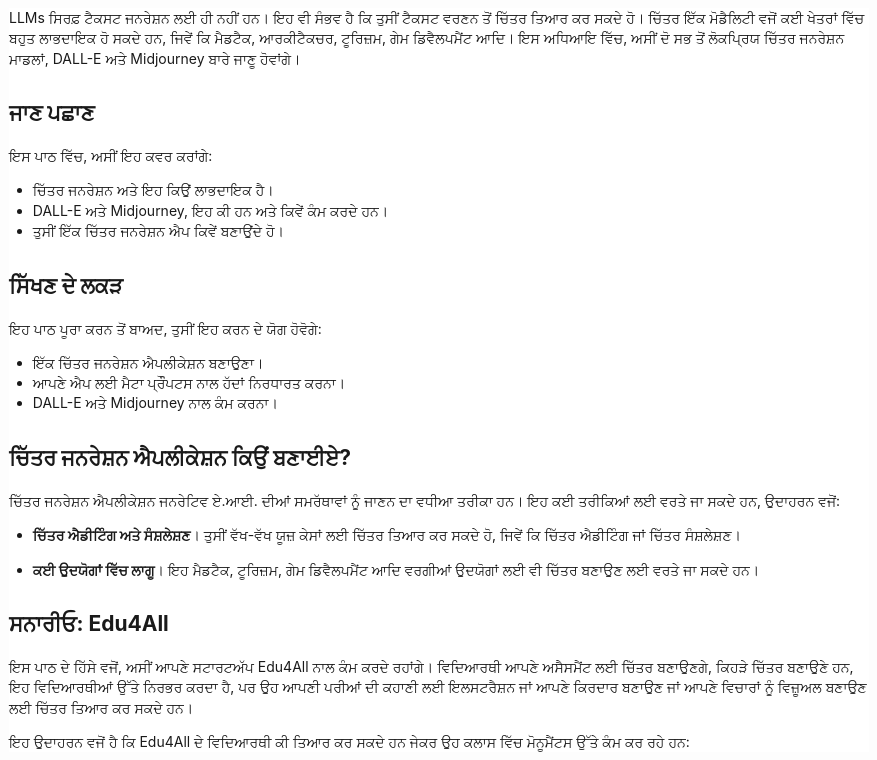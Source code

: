 LLMs ਸਿਰਫ਼ ਟੈਕਸਟ ਜਨਰੇਸ਼ਨ ਲਈ ਹੀ ਨਹੀਂ ਹਨ। ਇਹ ਵੀ ਸੰਭਵ ਹੈ ਕਿ ਤੁਸੀਂ ਟੈਕਸਟ ਵਰਣਨ ਤੋਂ ਚਿੱਤਰ ਤਿਆਰ ਕਰ ਸਕਦੇ ਹੋ। ਚਿੱਤਰ ਇੱਕ ਮੋਡੈਲਿਟੀ ਵਜੋਂ ਕਈ ਖੇਤਰਾਂ ਵਿੱਚ ਬਹੁਤ ਲਾਭਦਾਇਕ ਹੋ ਸਕਦੇ ਹਨ, ਜਿਵੇਂ ਕਿ ਮੈਡਟੈਕ, ਆਰਕੀਟੈਕਚਰ, ਟੂਰਿਜ਼ਮ, ਗੇਮ ਡਿਵੈਲਪਮੈਂਟ ਆਦਿ। ਇਸ ਅਧਿਆਇ ਵਿੱਚ, ਅਸੀਂ ਦੋ ਸਭ ਤੋਂ ਲੋਕਪ੍ਰਿਯ ਚਿੱਤਰ ਜਨਰੇਸ਼ਨ ਮਾਡਲਾਂ, DALL-E ਅਤੇ Midjourney ਬਾਰੇ ਜਾਣੂ ਹੋਵਾਂਗੇ।

## ਜਾਣ ਪਛਾਣ

ਇਸ ਪਾਠ ਵਿੱਚ, ਅਸੀਂ ਇਹ ਕਵਰ ਕਰਾਂਗੇ:

- ਚਿੱਤਰ ਜਨਰੇਸ਼ਨ ਅਤੇ ਇਹ ਕਿਉਂ ਲਾਭਦਾਇਕ ਹੈ।
- DALL-E ਅਤੇ Midjourney, ਇਹ ਕੀ ਹਨ ਅਤੇ ਕਿਵੇਂ ਕੰਮ ਕਰਦੇ ਹਨ।
- ਤੁਸੀਂ ਇੱਕ ਚਿੱਤਰ ਜਨਰੇਸ਼ਨ ਐਪ ਕਿਵੇਂ ਬਣਾਉਂਦੇ ਹੋ।

## ਸਿੱਖਣ ਦੇ ਲਕੜ

ਇਹ ਪਾਠ ਪੂਰਾ ਕਰਨ ਤੋਂ ਬਾਅਦ, ਤੁਸੀਂ ਇਹ ਕਰਨ ਦੇ ਯੋਗ ਹੋਵੋਗੇ:

- ਇੱਕ ਚਿੱਤਰ ਜਨਰੇਸ਼ਨ ਐਪਲੀਕੇਸ਼ਨ ਬਣਾਉਣਾ।
- ਆਪਣੇ ਐਪ ਲਈ ਮੈਟਾ ਪ੍ਰੌੰਪਟਸ ਨਾਲ ਹੱਦਾਂ ਨਿਰਧਾਰਤ ਕਰਨਾ।
- DALL-E ਅਤੇ Midjourney ਨਾਲ ਕੰਮ ਕਰਨਾ।

## ਚਿੱਤਰ ਜਨਰੇਸ਼ਨ ਐਪਲੀਕੇਸ਼ਨ ਕਿਉਂ ਬਣਾਈਏ?

ਚਿੱਤਰ ਜਨਰੇਸ਼ਨ ਐਪਲੀਕੇਸ਼ਨ ਜਨਰੇਟਿਵ ਏ.ਆਈ. ਦੀਆਂ ਸਮਰੱਥਾਵਾਂ ਨੂੰ ਜਾਣਨ ਦਾ ਵਧੀਆ ਤਰੀਕਾ ਹਨ। ਇਹ ਕਈ ਤਰੀਕਿਆਂ ਲਈ ਵਰਤੇ ਜਾ ਸਕਦੇ ਹਨ, ਉਦਾਹਰਨ ਵਜੋਂ:

- **ਚਿੱਤਰ ਐਡੀਟਿੰਗ ਅਤੇ ਸੰਸ਼ਲੇਸ਼ਣ**। ਤੁਸੀਂ ਵੱਖ-ਵੱਖ ਯੂਜ਼ ਕੇਸਾਂ ਲਈ ਚਿੱਤਰ ਤਿਆਰ ਕਰ ਸਕਦੇ ਹੋ, ਜਿਵੇਂ ਕਿ ਚਿੱਤਰ ਐਡੀਟਿੰਗ ਜਾਂ ਚਿੱਤਰ ਸੰਸ਼ਲੇਸ਼ਣ।

- **ਕਈ ਉਦਯੋਗਾਂ ਵਿੱਚ ਲਾਗੂ**। ਇਹ ਮੈਡਟੈਕ, ਟੂਰਿਜ਼ਮ, ਗੇਮ ਡਿਵੈਲਪਮੈਂਟ ਆਦਿ ਵਰਗੀਆਂ ਉਦਯੋਗਾਂ ਲਈ ਵੀ ਚਿੱਤਰ ਬਣਾਉਣ ਲਈ ਵਰਤੇ ਜਾ ਸਕਦੇ ਹਨ।

## ਸਨਾਰੀਓ: Edu4All

ਇਸ ਪਾਠ ਦੇ ਹਿੱਸੇ ਵਜੋਂ, ਅਸੀਂ ਆਪਣੇ ਸਟਾਰਟਅੱਪ Edu4All ਨਾਲ ਕੰਮ ਕਰਦੇ ਰਹਾਂਗੇ। ਵਿਦਿਆਰਥੀ ਆਪਣੇ ਅਸੈਸਮੈਂਟ ਲਈ ਚਿੱਤਰ ਬਣਾਉਣਗੇ, ਕਿਹੜੇ ਚਿੱਤਰ ਬਣਾਉਣੇ ਹਨ, ਇਹ ਵਿਦਿਆਰਥੀਆਂ ਉੱਤੇ ਨਿਰਭਰ ਕਰਦਾ ਹੈ, ਪਰ ਉਹ ਆਪਣੀ ਪਰੀਆਂ ਦੀ ਕਹਾਣੀ ਲਈ ਇਲਸਟਰੈਸ਼ਨ ਜਾਂ ਆਪਣੇ ਕਿਰਦਾਰ ਬਣਾਉਣ ਜਾਂ ਆਪਣੇ ਵਿਚਾਰਾਂ ਨੂੰ ਵਿਜ਼ੂਅਲ ਬਣਾਉਣ ਲਈ ਚਿੱਤਰ ਤਿਆਰ ਕਰ ਸਕਦੇ ਹਨ।

ਇਹ ਉਦਾਹਰਨ ਵਜੋਂ ਹੈ ਕਿ Edu4All ਦੇ ਵਿਦਿਆਰਥੀ ਕੀ ਤਿਆਰ ਕਰ ਸਕਦੇ ਹਨ ਜੇਕਰ ਉਹ ਕਲਾਸ ਵਿੱਚ ਮੋਨੂਮੈਂਟਸ ਉੱਤੇ ਕੰਮ ਕਰ ਰਹੇ ਹਨ:
